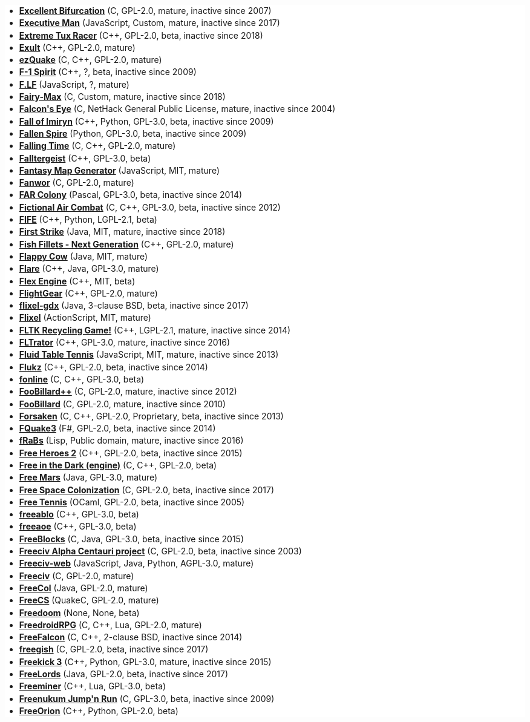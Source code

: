 - **[Excellent Bifurcation](../excellent_bifurcation.md)** (C, GPL-2.0, mature, inactive since 2007)
- **[Executive Man](../executive_man.md)** (JavaScript, Custom, mature, inactive since 2017)
- **[Extreme Tux Racer](../extreme_tux_racer.md)** (C++, GPL-2.0, beta, inactive since 2018)
- **[Exult](../exult.md)** (C++, GPL-2.0, mature)
- **[ezQuake](../ezquake.md)** (C, C++, GPL-2.0, mature)
- **[F-1 Spirit](../f-1_spirit.md)** (C++, ?, beta, inactive since 2009)
- **[F.LF](../flf.md)** (JavaScript, ?, mature)
- **[Fairy-Max](../fairy-max.md)** (C, Custom, mature, inactive since 2018)
- **[Falcon's Eye](../falcons_eye.md)** (C, NetHack General Public License, mature, inactive since 2004)
- **[Fall of Imiryn](../fall_of_imiryn.md)** (C++, Python, GPL-3.0, beta, inactive since 2009)
- **[Fallen Spire](../fallen_spire.md)** (Python, GPL-3.0, beta, inactive since 2009)
- **[Falling Time](../falling_time.md)** (C, C++, GPL-2.0, mature)
- **[Falltergeist](../falltergeist.md)** (C++, GPL-3.0, beta)
- **[Fantasy Map Generator](../fantasy_map_generator.md)** (JavaScript, MIT, mature)
- **[Fanwor](../fanwor.md)** (C, GPL-2.0, mature)
- **[FAR Colony](../far_colony.md)** (Pascal, GPL-3.0, beta, inactive since 2014)
- **[Fictional Air Combat](../fictional_air_combat.md)** (C, C++, GPL-3.0, beta, inactive since 2012)
- **[FIFE](../fife.md)** (C++, Python, LGPL-2.1, beta)
- **[First Strike](../first_strike.md)** (Java, MIT, mature, inactive since 2018)
- **[Fish Fillets - Next Generation](../fish_fillets-next_generation.md)** (C++, GPL-2.0, mature)
- **[Flappy Cow](../flappy_cow.md)** (Java, MIT, mature)
- **[Flare](../flare.md)** (C++, Java, GPL-3.0, mature)
- **[Flex Engine](../flex_engine.md)** (C++, MIT, beta)
- **[FlightGear](../flightgear.md)** (C++, GPL-2.0, mature)
- **[flixel-gdx](../flixel-gdx.md)** (Java, 3-clause BSD, beta, inactive since 2017)
- **[Flixel](../flixel.md)** (ActionScript, MIT, mature)
- **[FLTK Recycling Game!](../fltk_recycling_game.md)** (C++, LGPL-2.1, mature, inactive since 2014)
- **[FLTrator](../fltrator.md)** (C++, GPL-3.0, mature, inactive since 2016)
- **[Fluid Table Tennis](../fluid_table_tennis.md)** (JavaScript, MIT, mature, inactive since 2013)
- **[Flukz](../flukz.md)** (C++, GPL-2.0, beta, inactive since 2014)
- **[fonline](../fonline.md)** (C, C++, GPL-3.0, beta)
- **[FooBillard++](../foobillard++.md)** (C, GPL-2.0, mature, inactive since 2012)
- **[FooBillard](../foobillard.md)** (C, GPL-2.0, mature, inactive since 2010)
- **[Forsaken](../forsaken.md)** (C, C++, GPL-2.0, Proprietary, beta, inactive since 2013)
- **[FQuake3](../fquake3.md)** (F#, GPL-2.0, beta, inactive since 2014)
- **[fRaBs](../frabs.md)** (Lisp, Public domain, mature, inactive since 2016)
- **[Free Heroes 2](../free_heroes_2.md)** (C++, GPL-2.0, beta, inactive since 2015)
- **[Free in the Dark (engine)](../free_in_the_dark_engine.md)** (C, C++, GPL-2.0, beta)
- **[Free Mars](../free_mars.md)** (Java, GPL-3.0, mature)
- **[Free Space Colonization](../free_space_colonization.md)** (C, GPL-2.0, beta, inactive since 2017)
- **[Free Tennis](../free_tennis.md)** (OCaml, GPL-2.0, beta, inactive since 2005)
- **[freeablo](../freeablo.md)** (C++, GPL-3.0, beta)
- **[freeaoe](../freeaoe.md)** (C++, GPL-3.0, beta)
- **[FreeBlocks](../freeblocks.md)** (C, Java, GPL-3.0, beta, inactive since 2015)
- **[Freeciv Alpha Centauri project](../freeciv_alpha_centauri_project.md)** (C, GPL-2.0, beta, inactive since 2003)
- **[Freeciv-web](../freeciv-web.md)** (JavaScript, Java, Python, AGPL-3.0, mature)
- **[Freeciv](../freeciv.md)** (C, GPL-2.0, mature)
- **[FreeCol](../freecol.md)** (Java, GPL-2.0, mature)
- **[FreeCS](../freecs.md)** (QuakeC, GPL-2.0, mature)
- **[Freedoom](../freedoom.md)** (None, None, beta)
- **[FreedroidRPG](../freedroidrpg.md)** (C, C++, Lua, GPL-2.0, mature)
- **[FreeFalcon](../freefalcon.md)** (C, C++, 2-clause BSD, inactive since 2014)
- **[freegish](../freegish.md)** (C, GPL-2.0, beta, inactive since 2017)
- **[Freekick 3](../freekick_3.md)** (C++, Python, GPL-3.0, mature, inactive since 2015)
- **[FreeLords](../freelords.md)** (Java, GPL-2.0, beta, inactive since 2017)
- **[Freeminer](../freeminer.md)** (C++, Lua, GPL-3.0, beta)
- **[Freenukum Jump'n Run](../freenukum_jumpn_run.md)** (C, GPL-3.0, beta, inactive since 2009)
- **[FreeOrion](../freeorion.md)** (C++, Python, GPL-2.0, beta)
